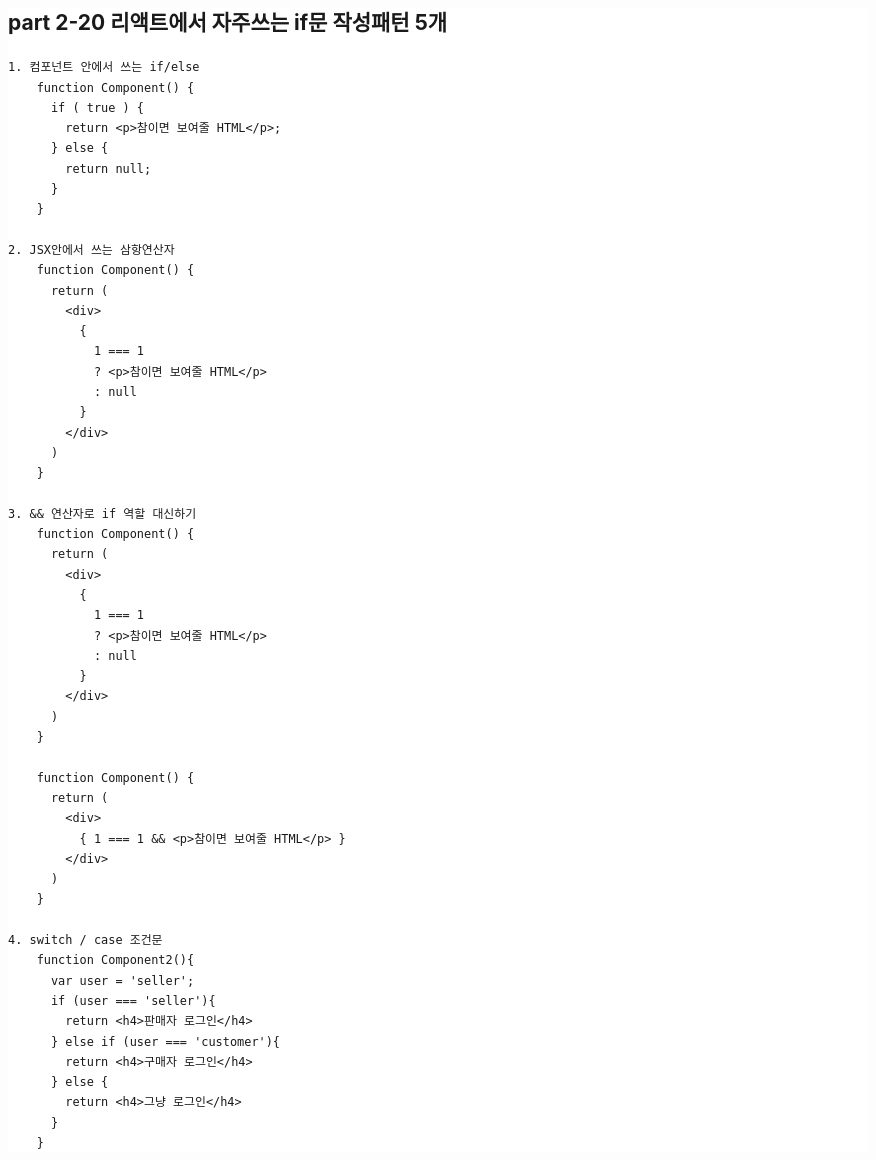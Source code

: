 
## part 2-20 리액트에서 자주쓰는 if문 작성패턴 5개
	1. 컴포넌트 안에서 쓰는 if/else
		function Component() {
		  if ( true ) {
			return <p>참이면 보여줄 HTML</p>;
		  } else {
			return null;
		  }
		} 
		
	2. JSX안에서 쓰는 삼항연산자
		function Component() {
		  return (
			<div>
			  {
				1 === 1
				? <p>참이면 보여줄 HTML</p>
				: null
			  }
			</div>
		  )
		} 
		
	3. && 연산자로 if 역할 대신하기
		function Component() {
		  return (
			<div>
			  {
				1 === 1
				? <p>참이면 보여줄 HTML</p>
				: null
			  }
			</div>
		  )
		} 

		function Component() {
		  return (
			<div>
			  { 1 === 1 && <p>참이면 보여줄 HTML</p> }
			</div>
		  )
		}
		
	4. switch / case 조건문
		function Component2(){
		  var user = 'seller';
		  if (user === 'seller'){
			return <h4>판매자 로그인</h4>
		  } else if (user === 'customer'){
			return <h4>구매자 로그인</h4>
		  } else {
			return <h4>그냥 로그인</h4>
		  }
		}
		